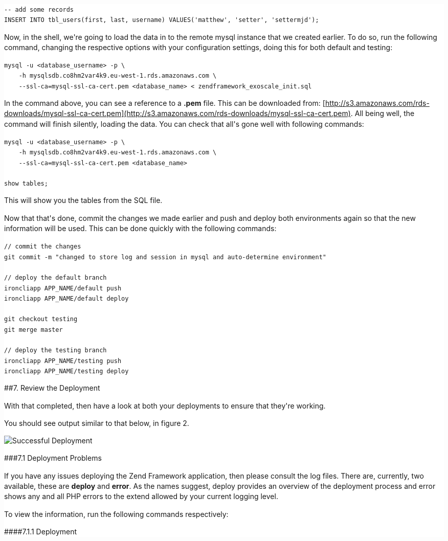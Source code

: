     -- add some records
    INSERT INTO tbl_users(first, last, username) VALUES('matthew', 'setter', 'settermjd');

Now, in the shell, we're going to load the data in to the remote mysql instance that we created earlier. To do so, run the following command, changing the respective options with your configuration settings, doing this for both default and testing:

    mysql -u <database_username> -p \
        -h mysqlsdb.co8hm2var4k9.eu-west-1.rds.amazonaws.com \
        --ssl-ca=mysql-ssl-ca-cert.pem <database_name> < zendframework_exoscale_init.sql

In the command above, you can see a reference to a **.pem** file. This can be downloaded from: [http://s3.amazonaws.com/rds-downloads/mysql-ssl-ca-cert.pem](http://s3.amazonaws.com/rds-downloads/mysql-ssl-ca-cert.pem). All being well, the command will finish silently, loading the data. You can check that all's gone well with following commands:

    mysql -u <database_username> -p \
        -h mysqlsdb.co8hm2var4k9.eu-west-1.rds.amazonaws.com \
        --ssl-ca=mysql-ssl-ca-cert.pem <database_name>

    show tables;

This will show you the tables from the SQL file.

Now that that's done, commit the changes we made earlier and push and deploy both environments again so that the new information will be used. This can be done quickly with the following commands:

    // commit the changes
    git commit -m "changed to store log and session in mysql and auto-determine environment"

    // deploy the default branch
    ironcliapp APP_NAME/default push
    ironcliapp APP_NAME/default deploy

    git checkout testing
    git merge master

    // deploy the testing branch
    ironcliapp APP_NAME/testing push
    ironcliapp APP_NAME/testing deploy

##7. Review the Deployment

With that completed, then have a look at both your deployments to ensure that they're working.

You should see output similar to that below, in figure 2.

![Successful Deployment](/static/apps/images/zf-deployed.png)

###7.1 Deployment Problems

If you have any issues deploying the Zend Framework application, then please consult the log files. There are, currently, two available, these are **deploy** and **error**. As the names suggest, deploy provides an overview of the deployment process and error shows any and all PHP errors to the extend allowed by your current logging level.

To view the information, run the following commands respectively:

####7.1.1 Deployment

